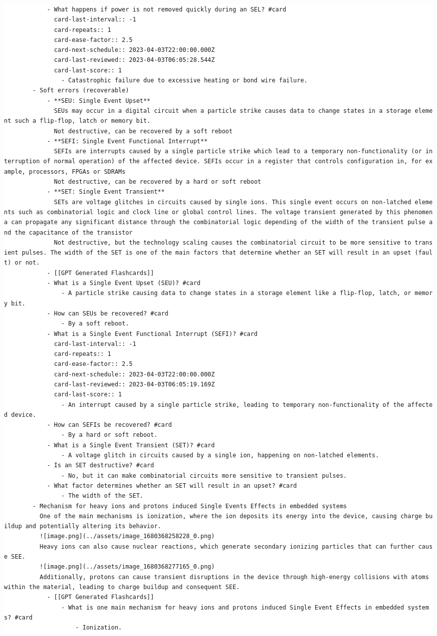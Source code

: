 				- What happens if power is not removed quickly during an SEL? #card
				  card-last-interval:: -1
				  card-repeats:: 1
				  card-ease-factor:: 2.5
				  card-next-schedule:: 2023-04-03T22:00:00.000Z
				  card-last-reviewed:: 2023-04-03T06:05:28.544Z
				  card-last-score:: 1
					- Catastrophic failure due to excessive heating or bond wire failure.
			- Soft errors (recoverable)
				- **SEU: Single Event Upset**
				  SEUs may occur in a digital circuit when a particle strike causes data to change states in a storage element such a flip-flop, latch or memory bit.
				  Not destructive, can be recovered by a soft reboot
				- **SEFI: Single Event Functional Interrupt**
				  SEFIs are interrupts caused by a single particle strike which lead to a temporary non-functionality (or interruption of normal operation) of the affected device. SEFIs occur in a register that controls configuration in, for example, processors, FPGAs or SDRAMs
				  Not destructive, can be recovered by a hard or soft reboot
				- **SET: Single Event Transient**
				  SETs are voltage glitches in circuits caused by single ions. This single event occurs on non-latched elements such as combinatorial logic and clock line or global control lines. The voltage transient generated by this phenomena can propagate any significant distance through the combinatorial logic depending of the width of the transient pulse and the capacitance of the transistor
				  Not destructive, but the technology scaling causes the combinatorial circuit to be more sensitive to transient pulses. The width of the SET is one of the main factors that determine whether an SET will result in an upset (fault) or not.
				- [[GPT Generated Flashcards]]
				- What is a Single Event Upset (SEU)? #card
					- A particle strike causing data to change states in a storage element like a flip-flop, latch, or memory bit.
				- How can SEUs be recovered? #card
					- By a soft reboot.
				- What is a Single Event Functional Interrupt (SEFI)? #card
				  card-last-interval:: -1
				  card-repeats:: 1
				  card-ease-factor:: 2.5
				  card-next-schedule:: 2023-04-03T22:00:00.000Z
				  card-last-reviewed:: 2023-04-03T06:05:19.169Z
				  card-last-score:: 1
					- An interrupt caused by a single particle strike, leading to temporary non-functionality of the affected device.
				- How can SEFIs be recovered? #card
					- By a hard or soft reboot.
				- What is a Single Event Transient (SET)? #card
					- A voltage glitch in circuits caused by a single ion, happening on non-latched elements.
				- Is an SET destructive? #card
					- No, but it can make combinatorial circuits more sensitive to transient pulses.
				- What factor determines whether an SET will result in an upset? #card
					- The width of the SET.
			- Mechanism for heavy ions and protons induced Single Events Effects in embedded systems
			  One of the main mechanisms is ionization, where the ion deposits its energy into the device, causing charge buildup and potentially altering its behavior.
			  ![image.png](../assets/image_1680368258228_0.png)
			  Heavy ions can also cause nuclear reactions, which generate secondary ionizing particles that can further cause SEE.
			  ![image.png](../assets/image_1680368277165_0.png)
			  Additionally, protons can cause transient disruptions in the device through high-energy collisions with atoms within the material, leading to charge buildup and consequent SEE.
				- [[GPT Generated Flashcards]]
					- What is one main mechanism for heavy ions and protons induced Single Event Effects in embedded systems? #card
						- Ionization.